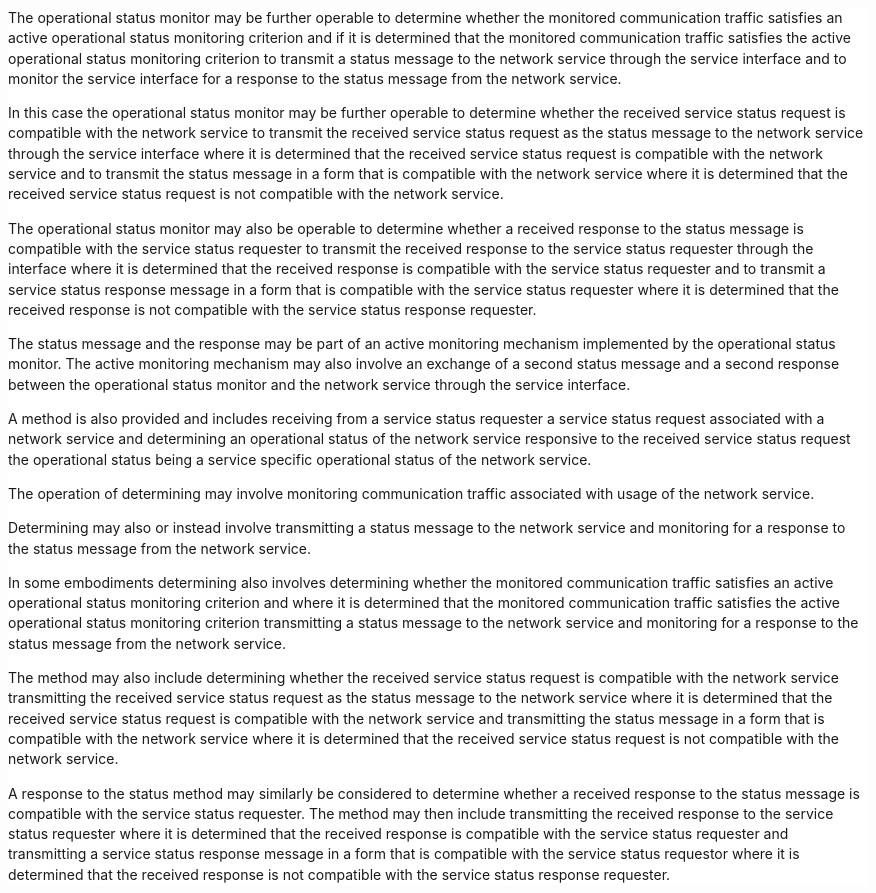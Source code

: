 The operational status monitor may be further operable to determine whether the monitored communication traffic satisfies an active operational status monitoring criterion and if it is determined that the monitored communication traffic satisfies the active operational status monitoring criterion to transmit a status message to the network service through the service interface and to monitor the service interface for a response to the status message from the network service.

In this case the operational status monitor may be further operable to determine whether the received service status request is compatible with the network service to transmit the received service status request as the status message to the network service through the service interface where it is determined that the received service status request is compatible with the network service and to transmit the status message in a form that is compatible with the network service where it is determined that the received service status request is not compatible with the network service.

The operational status monitor may also be operable to determine whether a received response to the status message is compatible with the service status requester to transmit the received response to the service status requester through the interface where it is determined that the received response is compatible with the service status requester and to transmit a service status response message in a form that is compatible with the service status requester where it is determined that the received response is not compatible with the service status response requester.

The status message and the response may be part of an active monitoring mechanism implemented by the operational status monitor. The active monitoring mechanism may also involve an exchange of a second status message and a second response between the operational status monitor and the network service through the service interface.

A method is also provided and includes receiving from a service status requester a service status request associated with a network service and determining an operational status of the network service responsive to the received service status request the operational status being a service specific operational status of the network service.

The operation of determining may involve monitoring communication traffic associated with usage of the network service.

Determining may also or instead involve transmitting a status message to the network service and monitoring for a response to the status message from the network service.

In some embodiments determining also involves determining whether the monitored communication traffic satisfies an active operational status monitoring criterion and where it is determined that the monitored communication traffic satisfies the active operational status monitoring criterion transmitting a status message to the network service and monitoring for a response to the status message from the network service.

The method may also include determining whether the received service status request is compatible with the network service transmitting the received service status request as the status message to the network service where it is determined that the received service status request is compatible with the network service and transmitting the status message in a form that is compatible with the network service where it is determined that the received service status request is not compatible with the network service.

A response to the status method may similarly be considered to determine whether a received response to the status message is compatible with the service status requester. The method may then include transmitting the received response to the service status requester where it is determined that the received response is compatible with the service status requester and transmitting a service status response message in a form that is compatible with the service status requestor where it is determined that the received response is not compatible with the service status response requester.
